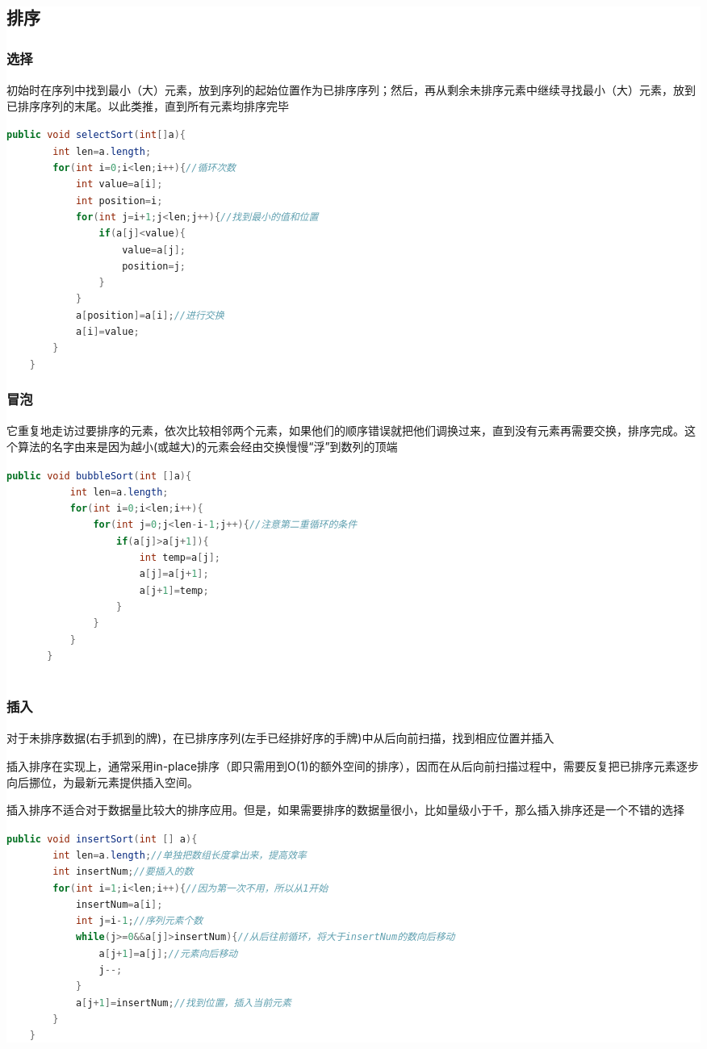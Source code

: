 ## 排序

### 选择 

初始时在序列中找到最小（大）元素，放到序列的起始位置作为已排序序列；然后，再从剩余未排序元素中继续寻找最小（大）元素，放到已排序序列的末尾。以此类推，直到所有元素均排序完毕

```java
public void selectSort(int[]a){
        int len=a.length;
        for(int i=0;i<len;i++){//循环次数
            int value=a[i];
            int position=i;
            for(int j=i+1;j<len;j++){//找到最小的值和位置
                if(a[j]<value){
                    value=a[j];
                    position=j;
                }
            }
            a[position]=a[i];//进行交换
            a[i]=value;
        }
    }
```
### 冒泡

它重复地走访过要排序的元素，依次比较相邻两个元素，如果他们的顺序错误就把他们调换过来，直到没有元素再需要交换，排序完成。这个算法的名字由来是因为越小(或越大)的元素会经由交换慢慢“浮”到数列的顶端

```java
public void bubbleSort(int []a){
           int len=a.length;
           for(int i=0;i<len;i++){
               for(int j=0;j<len-i-1;j++){//注意第二重循环的条件
                   if(a[j]>a[j+1]){
                       int temp=a[j];
                       a[j]=a[j+1];
                       a[j+1]=temp;
                   }
               }
           }
       }
       
```

### 插入

对于未排序数据(右手抓到的牌)，在已排序序列(左手已经排好序的手牌)中从后向前扫描，找到相应位置并插入

插入排序在实现上，通常采用in-place排序（即只需用到O(1)的额外空间的排序），因而在从后向前扫描过程中，需要反复把已排序元素逐步向后挪位，为最新元素提供插入空间。

插入排序不适合对于数据量比较大的排序应用。但是，如果需要排序的数据量很小，比如量级小于千，那么插入排序还是一个不错的选择

```java
public void insertSort(int [] a){
        int len=a.length;//单独把数组长度拿出来，提高效率
        int insertNum;//要插入的数
        for(int i=1;i<len;i++){//因为第一次不用，所以从1开始
            insertNum=a[i];
            int j=i-1;//序列元素个数
            while(j>=0&&a[j]>insertNum){//从后往前循环，将大于insertNum的数向后移动
                a[j+1]=a[j];//元素向后移动
                j--;
            }
            a[j+1]=insertNum;//找到位置，插入当前元素
        }
    }
```